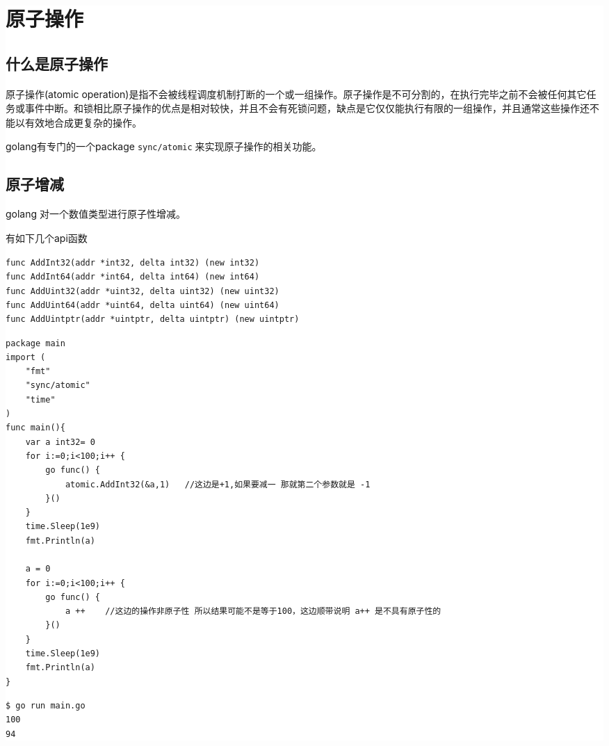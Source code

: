 # 原子操作

## 什么是原子操作
原子操作(atomic operation)是指不会被线程调度机制打断的一个或一组操作。原子操作是不可分割的，在执行完毕之前不会被任何其它任务或事件中断。和锁相比原子操作的优点是相对较快，并且不会有死锁问题，缺点是它仅仅能执行有限的一组操作，并且通常这些操作还不能以有效地合成更复杂的操作。

golang有专门的一个package `sync/atomic` 来实现原子操作的相关功能。

## 原子增减

golang 对一个数值类型进行原子性增减。

有如下几个api函数
```golang
func AddInt32(addr *int32, delta int32) (new int32)
func AddInt64(addr *int64, delta int64) (new int64)
func AddUint32(addr *uint32, delta uint32) (new uint32)
func AddUint64(addr *uint64, delta uint64) (new uint64)
func AddUintptr(addr *uintptr, delta uintptr) (new uintptr)
```

```golang
package main
import (
	"fmt"
	"sync/atomic"
	"time"
)
func main(){
	var a int32= 0
	for i:=0;i<100;i++ {
		go func() {
			atomic.AddInt32(&a,1)   //这边是+1,如果要减一 那就第二个参数就是 -1
		}()
	}
	time.Sleep(1e9)
	fmt.Println(a)

	a = 0
	for i:=0;i<100;i++ {
		go func() {
			a ++    //这边的操作非原子性 所以结果可能不是等于100，这边顺带说明 a++ 是不具有原子性的
		}()
	}
	time.Sleep(1e9)
	fmt.Println(a)
}
```

```bash
$ go run main.go
100
94
```
